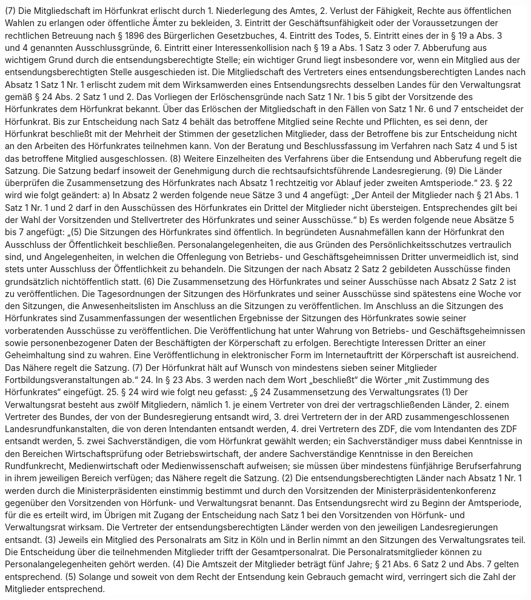 (7) Die Mitgliedschaft im Hörfunkrat erlischt durch 1. Niederlegung des Amtes, 2. Verlust der Fähigkeit, Rechte aus öffentlichen Wahlen zu erlangen oder öffentliche Ämter zu bekleiden, 3. Eintritt der Geschäftsunfähigkeit oder der Voraussetzungen der rechtlichen Betreuung nach § 1896 des Bürgerlichen Gesetzbuches, 4. Eintritt des Todes, 5. Eintritt eines der in § 19 a Abs. 3 und 4 genannten Ausschlussgründe, 6. Eintritt einer Interessenkollision nach § 19 a Abs. 1 Satz 3 oder 7. Abberufung aus wichtigem Grund durch die entsendungsberechtigte Stelle; ein wichtiger Grund liegt insbesondere vor, wenn ein Mitglied aus der entsendungsberechtigten Stelle ausgeschieden ist. Die Mitgliedschaft des Vertreters eines entsendungsberechtigten Landes nach Absatz 1 Satz 1 Nr. 1 erlischt zudem mit dem Wirksamwerden eines Entsendungsrechts desselben Landes für den Verwaltungsrat gemäß § 24 Abs. 2 Satz 1 und 2. Das Vorliegen der Erlöschensgründe nach Satz 1 Nr. 1 bis 5 gibt der Vorsitzende des Hörfunkrates dem Hörfunkrat bekannt. Über das Erlöschen der Mitgliedschaft in den Fällen von Satz 1 Nr. 6 und 7 entscheidet der Hörfunkrat. Bis zur Entscheidung nach Satz 4 behält das betroffene Mitglied seine Rechte und Pflichten, es sei denn, der Hörfunkrat beschließt mit der Mehrheit der Stimmen der gesetzlichen Mitglieder, dass der Betroffene bis zur Entscheidung nicht an den Arbeiten des Hörfunkrates teilnehmen kann. Von der Beratung und Beschlussfassung im Verfahren nach Satz 4 und 5 ist das betroffene Mitglied ausgeschlossen.
(8) Weitere Einzelheiten des Verfahrens über die Entsendung und Abberufung regelt die Satzung. Die Satzung bedarf insoweit der Genehmigung durch die rechtsaufsichtsführende Landesregierung.
(9) Die Länder überprüfen die Zusammensetzung des Hörfunkrates nach Absatz 1 rechtzeitig vor Ablauf jeder zweiten Amtsperiode.“ 23. § 22 wird wie folgt geändert: a) In Absatz 2 werden folgende neue Sätze 3 und 4 angefügt:
„Der Anteil der Mitglieder nach § 21 Abs. 1 Satz 1 Nr. 1 und 2 darf in den Ausschüssen des Hörfunkrates ein Drittel der Mitglieder nicht übersteigen. Entsprechendes gilt bei der Wahl der Vorsitzenden und Stellvertreter des Hörfunkrates und seiner Ausschüsse.“ b) Es werden folgende neue Absätze 5 bis 7 angefügt:
„(5) Die Sitzungen des Hörfunkrates sind öffentlich. In begründeten Ausnahmefällen kann der Hörfunkrat den Ausschluss der Öffentlichkeit beschließen. Personalangelegenheiten, die aus Gründen des Persönlichkeitsschutzes vertraulich sind, und Angelegenheiten, in welchen die Offenlegung von Betriebs- und Geschäftsgeheimnissen Dritter unvermeidlich ist, sind stets unter Ausschluss der Öffentlichkeit zu behandeln. Die Sitzungen der nach Absatz 2 Satz 2 gebildeten Ausschüsse finden grundsätzlich nichtöffentlich statt.
(6) Die Zusammensetzung des Hörfunkrates und seiner Ausschüsse nach Absatz 2 Satz 2 ist zu veröffentlichen. Die Tagesordnungen der Sitzungen des Hörfunkrates und seiner Ausschüsse sind spätestens eine Woche vor den Sitzungen, die Anwesenheitslisten im Anschluss an die Sitzungen zu veröffentlichen. Im Anschluss an die Sitzungen des Hörfunkrates sind Zusammenfassungen der wesentlichen Ergebnisse der Sitzungen des Hörfunkrates sowie seiner vorberatenden Ausschüsse zu veröffentlichen. Die Veröffentlichung hat unter Wahrung von Betriebs- und Geschäftsgeheimnissen sowie personenbezogener Daten der Beschäftigten der Körperschaft zu erfolgen. Berechtigte Interessen Dritter an einer Geheimhaltung sind zu wahren. Eine Veröffentlichung in elektronischer Form im Internetauftritt der Körperschaft ist ausreichend. Das Nähere regelt die Satzung.
(7) Der Hörfunkrat hält auf Wunsch von mindestens sieben seiner Mitglieder Fortbildungsveranstaltungen ab.“ 24. In § 23 Abs. 3 werden nach dem Wort „beschließt“ die Wörter „mit Zustimmung des Hörfunkrates“ eingefügt. 25. § 24 wird wie folgt neu gefasst: „§ 24
Zusammensetzung des Verwaltungsrates (1) Der Verwaltungsrat besteht aus zwölf Mitgliedern, nämlich 1. je einem Vertreter von drei der vertragschließenden Länder, 2. einem Vertreter des Bundes, der von der Bundesregierung entsandt wird, 3. drei Vertretern der in der ARD zusammengeschlossenen Landesrundfunkanstalten, die von deren Intendanten entsandt werden, 4. drei Vertretern des ZDF, die vom Intendanten des ZDF entsandt werden, 5. zwei Sachverständigen, die vom Hörfunkrat gewählt werden; ein Sachverständiger muss dabei Kenntnisse in den Bereichen Wirtschaftsprüfung oder Betriebswirtschaft, der andere Sachverständige Kenntnisse in den Bereichen Rundfunkrecht, Medienwirtschaft oder Medienwissenschaft aufweisen; sie müssen über mindestens fünfjährige Berufserfahrung in ihrem jeweiligen Bereich verfügen; das Nähere regelt die Satzung. (2) Die entsendungsberechtigten Länder nach Absatz 1 Nr. 1 werden durch die Ministerpräsidenten einstimmig bestimmt und durch den Vorsitzenden der Ministerpräsidentenkonferenz gegenüber den Vorsitzenden von Hörfunk- und Verwaltungsrat benannt. Das Entsendungsrecht wird zu Beginn der Amtsperiode, für die es erteilt wird, im Übrigen mit Zugang der Entscheidung nach Satz 1 bei den Vorsitzenden von Hörfunk- und Verwaltungsrat wirksam. Die Vertreter der entsendungsberechtigten Länder werden von den jeweiligen Landesregierungen entsandt.
(3) Jeweils ein Mitglied des Personalrats am Sitz in Köln und in Berlin nimmt an den Sitzungen des Verwaltungsrates teil. Die Entscheidung über die teilnehmenden Mitglieder trifft der Gesamtpersonalrat. Die Personalratsmitglieder können zu Personalangelegenheiten gehört werden.
(4) Die Amtszeit der Mitglieder beträgt fünf Jahre; § 21 Abs. 6 Satz 2 und Abs. 7 gelten entsprechend.
(5) Solange und soweit von dem Recht der Entsendung kein Gebrauch gemacht wird, verringert sich die Zahl der Mitglieder entsprechend.